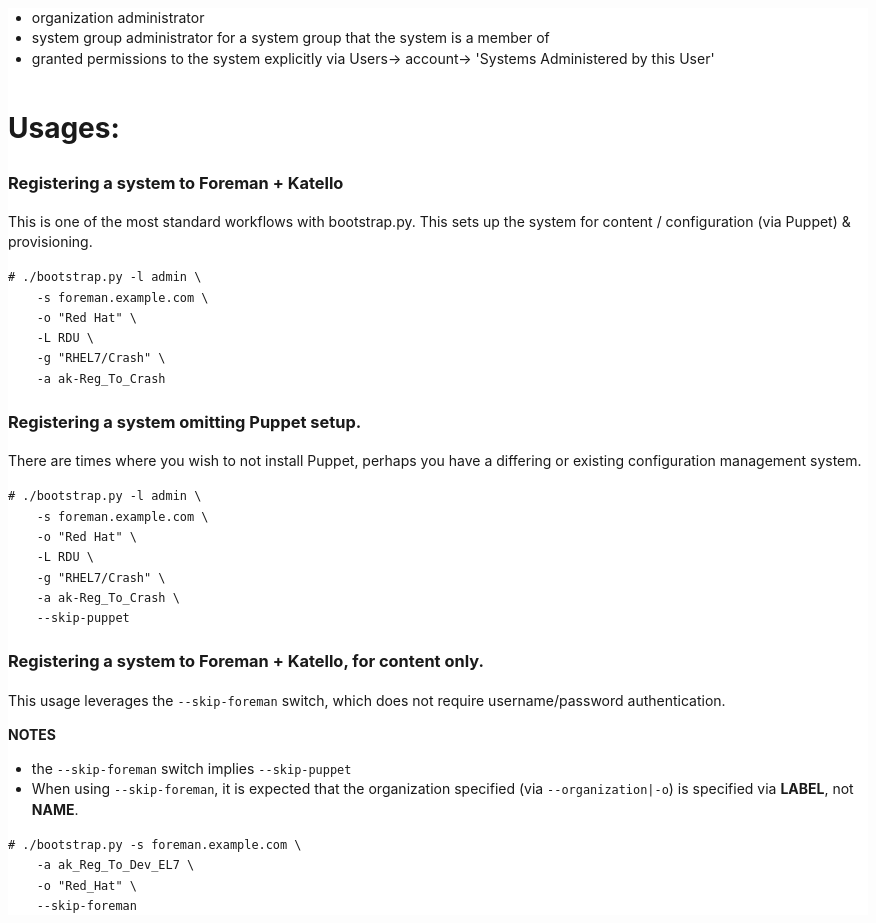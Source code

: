 * organization administrator
* system group administrator for a system group that the system is a member of
* granted permissions to the system explicitly via Users-> account-> 'Systems Administered by this User'

# Usages:

### Registering a system to Foreman + Katello

This is one of the most standard workflows with bootstrap.py. This sets up the system for content / configuration (via Puppet) & provisioning.
~~~
# ./bootstrap.py -l admin \
    -s foreman.example.com \
    -o "Red Hat" \
    -L RDU \
    -g "RHEL7/Crash" \
    -a ak-Reg_To_Crash
~~~

### Registering a system omitting Puppet setup.

There are times where you wish to not install Puppet, perhaps you have a differing or existing configuration management system.

~~~
# ./bootstrap.py -l admin \
    -s foreman.example.com \
    -o "Red Hat" \
    -L RDU \
    -g "RHEL7/Crash" \
    -a ak-Reg_To_Crash \
    --skip-puppet
~~~

### Registering a system to Foreman + Katello, for content only.

This usage leverages the `--skip-foreman` switch, which does not require username/password authentication.

**NOTES**

 - the `--skip-foreman` switch implies `--skip-puppet`
 - When using `--skip-foreman`, it is expected that the organization specified  (via `--organization|-o`) is specified via **LABEL**, not **NAME**.

~~~
# ./bootstrap.py -s foreman.example.com \
    -a ak_Reg_To_Dev_EL7 \
    -o "Red_Hat" \
    --skip-foreman
~~~

